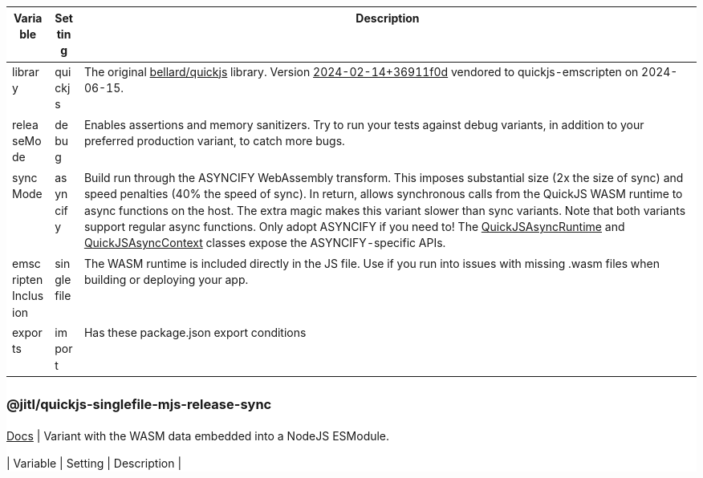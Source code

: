| Variable            | Setting    | Description                                                                                                                                                                                                                                                                                                                                                                                                                                                                                                                                                                                                                                                                                                                                        |
| ------------------- | ---------- | -------------------------------------------------------------------------------------------------------------------------------------------------------------------------------------------------------------------------------------------------------------------------------------------------------------------------------------------------------------------------------------------------------------------------------------------------------------------------------------------------------------------------------------------------------------------------------------------------------------------------------------------------------------------------------------------------------------------------------------------------- |
| library             | quickjs    | The original [bellard/quickjs](https://github.com/bellard/quickjs) library. Version [2024-02-14+36911f0d](https://github.com/bellard/quickjs/commit/36911f0d3ab1a4c190a4d5cbe7c2db225a455389) vendored to quickjs-emscripten on 2024-06-15.                                                                                                                                                                                                                                                                                                                                                                                                                                                                                                        |
| releaseMode         | debug      | Enables assertions and memory sanitizers. Try to run your tests against debug variants, in addition to your preferred production variant, to catch more bugs.                                                                                                                                                                                                                                                                                                                                                                                                                                                                                                                                                                                      |
| syncMode            | asyncify   | Build run through the ASYNCIFY WebAssembly transform. This imposes substantial size (2x the size of sync) and speed penalties (40% the speed of sync). In return, allows synchronous calls from the QuickJS WASM runtime to async functions on the host. The extra magic makes this variant slower than sync variants. Note that both variants support regular async functions. Only adopt ASYNCIFY if you need to! The [QuickJSAsyncRuntime](https://github.com/justjake/quickjs-emscripten/blob/main/doc/quickjs-emscripten/classes/QuickJSAsyncRuntime.md) and [QuickJSAsyncContext](https://github.com/justjake/quickjs-emscripten/blob/main/doc/quickjs-emscripten/classes/QuickJSAsyncContext.md) classes expose the ASYNCIFY-specific APIs. |
| emscriptenInclusion | singlefile | The WASM runtime is included directly in the JS file. Use if you run into issues with missing .wasm files when building or deploying your app.                                                                                                                                                                                                                                                                                                                                                                                                                                                                                                                                                                                                     |
| exports             | import     | Has these package.json export conditions                                                                                                                                                                                                                                                                                                                                                                                                                                                                                                                                                                                                                                                                                                           |

### @jitl/quickjs-singlefile-mjs-release-sync

[Docs](https://github.com/justjake/quickjs-emscripten/blob/main/doc/@jitl/quickjs-singlefile-mjs-release-sync/README.md) |
Variant with the WASM data embedded into a NodeJS ESModule.

| Variable            | Setting    | Description                                                                                                                                                                                                                                 |